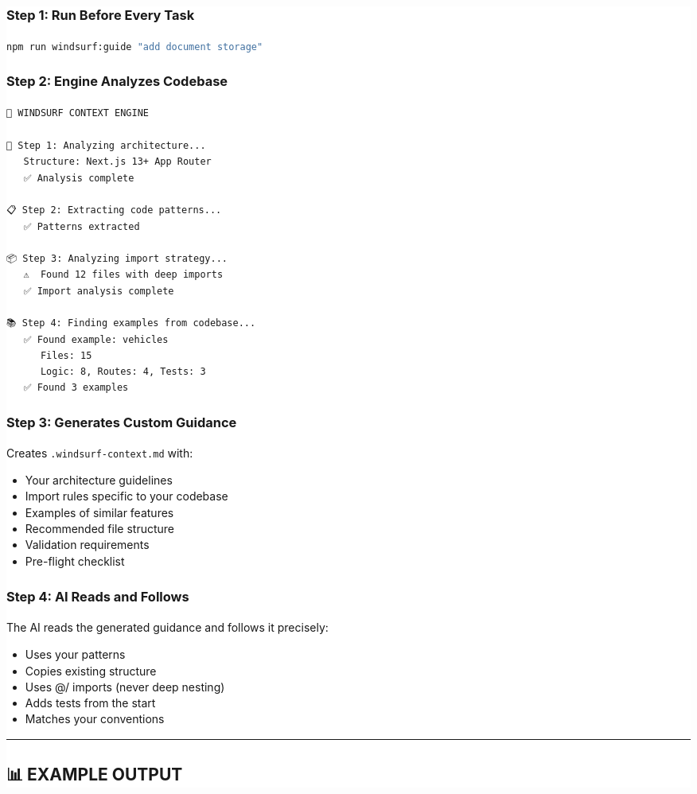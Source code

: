 ### Step 1: Run Before Every Task

```bash
npm run windsurf:guide "add document storage"
```

### Step 2: Engine Analyzes Codebase

```
🧠 WINDSURF CONTEXT ENGINE

📐 Step 1: Analyzing architecture...
   Structure: Next.js 13+ App Router
   ✅ Analysis complete

📋 Step 2: Extracting code patterns...
   ✅ Patterns extracted

📦 Step 3: Analyzing import strategy...
   ⚠️  Found 12 files with deep imports
   ✅ Import analysis complete

📚 Step 4: Finding examples from codebase...
   ✅ Found example: vehicles
      Files: 15
      Logic: 8, Routes: 4, Tests: 3
   ✅ Found 3 examples
```

### Step 3: Generates Custom Guidance

Creates `.windsurf-context.md` with:
- Your architecture guidelines
- Import rules specific to your codebase
- Examples of similar features
- Recommended file structure
- Validation requirements
- Pre-flight checklist

### Step 4: AI Reads and Follows

The AI reads the generated guidance and follows it precisely:
- Uses your patterns
- Copies existing structure
- Uses @/ imports (never deep nesting)
- Adds tests from the start
- Matches your conventions

---

## 📊 EXAMPLE OUTPUT
